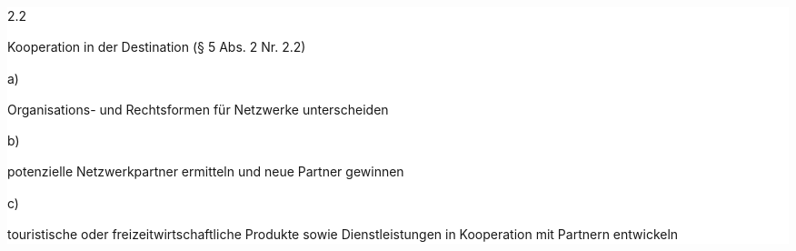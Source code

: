 </td>

</tr>

<tr>

<td style="border-bottom: 0.5pt solid ; " rowspan="5" align="left" valign="top" charoff="50">

2.2

</td>

<td style="border-bottom: 0.5pt solid ; " rowspan="5" align="left" valign="top" charoff="50">

Kooperation in der Destination (§ 5 Abs. 2 Nr. 2.2)

</td>

<td style align="left" valign="top" charoff="50">

a)

</td>

<td style align="left" valign="top" charoff="50">

Organisations- und Rechtsformen für Netzwerke unterscheiden

</td>

</tr>

<tr>

<td style align="left" valign="top" charoff="50">

b)

</td>

<td style align="left" valign="top" charoff="50">

potenzielle Netzwerkpartner ermitteln und neue Partner gewinnen

</td>

</tr>

<tr>

<td style align="left" valign="top" charoff="50">

c)

</td>

<td style align="left" valign="top" charoff="50">

touristische oder freizeitwirtschaftliche Produkte sowie
Dienstleistungen in Kooperation mit Partnern entwickeln

</td>

</tr>
